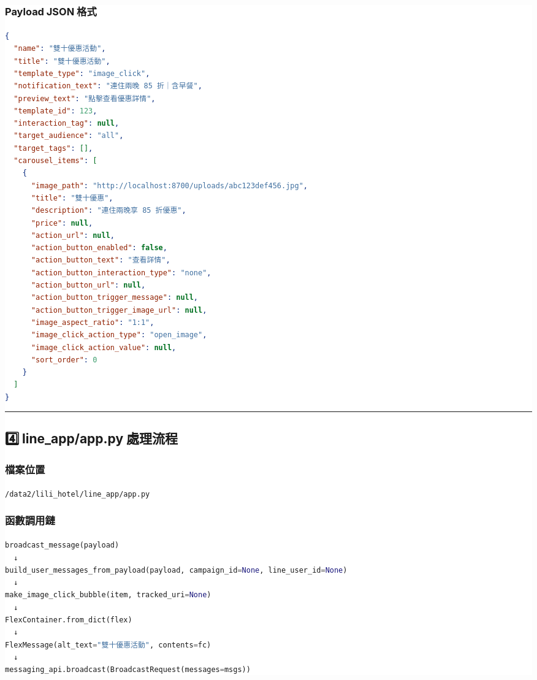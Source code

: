 ### Payload JSON 格式

```json
{
  "name": "雙十優惠活動",
  "title": "雙十優惠活動",
  "template_type": "image_click",
  "notification_text": "連住兩晚 85 折｜含早餐",
  "preview_text": "點擊查看優惠詳情",
  "template_id": 123,
  "interaction_tag": null,
  "target_audience": "all",
  "target_tags": [],
  "carousel_items": [
    {
      "image_path": "http://localhost:8700/uploads/abc123def456.jpg",
      "title": "雙十優惠",
      "description": "連住兩晚享 85 折優惠",
      "price": null,
      "action_url": null,
      "action_button_enabled": false,
      "action_button_text": "查看詳情",
      "action_button_interaction_type": "none",
      "action_button_url": null,
      "action_button_trigger_message": null,
      "action_button_trigger_image_url": null,
      "image_aspect_ratio": "1:1",
      "image_click_action_type": "open_image",
      "image_click_action_value": null,
      "sort_order": 0
    }
  ]
}
```

---

## 4️⃣ line_app/app.py 處理流程

### 檔案位置
```
/data2/lili_hotel/line_app/app.py
```

### 函數調用鏈

```python
broadcast_message(payload)
  ↓
build_user_messages_from_payload(payload, campaign_id=None, line_user_id=None)
  ↓
make_image_click_bubble(item, tracked_uri=None)
  ↓
FlexContainer.from_dict(flex)
  ↓
FlexMessage(alt_text="雙十優惠活動", contents=fc)
  ↓
messaging_api.broadcast(BroadcastRequest(messages=msgs))
```
